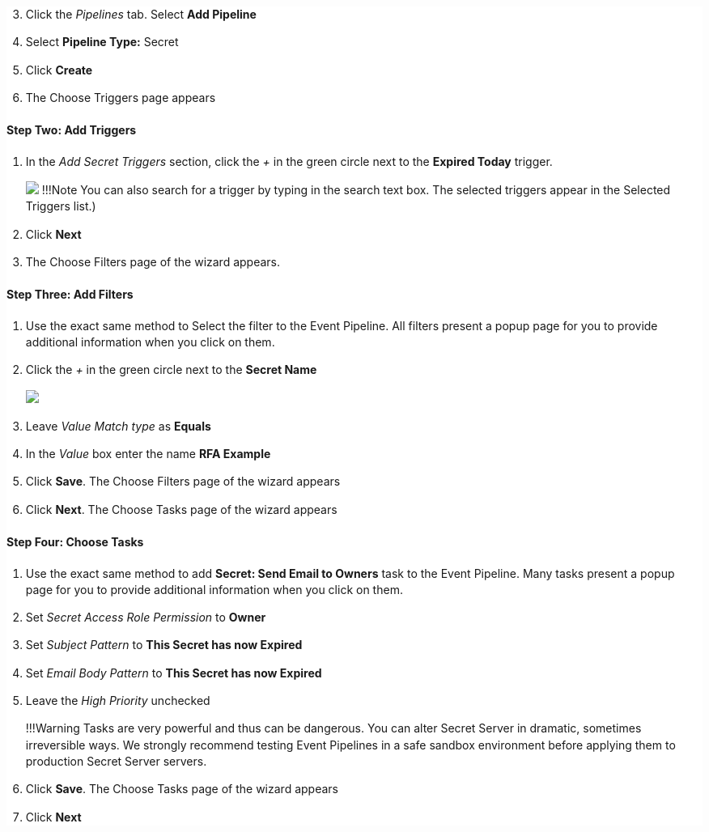 3. Click the *Pipelines* tab. Select **Add Pipeline**

4. Select **Pipeline Type:** Secret

5. Click **Create**

6. The Choose Triggers page appears

#### Step Two: Add Triggers

1. In the *Add Secret Triggers* section, click the *+* in the green circle next to the **Expired Today** trigger.

    ![](images/lab-A-007.png)
    !!!Note
        You can also search for a trigger by typing in the search text box. The selected triggers appear in the Selected Triggers list.)

2. Click **Next**

3. The Choose Filters page of the wizard appears.

#### Step Three: Add Filters

1. Use the exact same method to Select the filter to the Event Pipeline. All filters present a popup page for you to provide additional information when you click on them.

2. Click the *+* in the green circle next to the **Secret Name**

    ![](images/lab-A-008.png)

3. Leave *Value Match type* as **Equals**

4. In the *Value* box enter the name **RFA Example**

5. Click **Save**. The Choose Filters page of the wizard appears

6. Click **Next**. The Choose Tasks page of the wizard appears

#### Step Four: Choose Tasks

01. Use the exact same method to add **Secret: Send Email to Owners** task to the Event Pipeline. Many tasks present a popup page for you to provide additional information when you click on them.

02. Set *Secret Access Role Permission* to **Owner**

03. Set *Subject Pattern* to **This Secret has now Expired**

04. Set *Email Body Pattern* to **This Secret has now Expired**

05. Leave the *High Priority* unchecked

    !!!Warning
        Tasks are very powerful and thus can be dangerous. You can alter Secret Server in dramatic, sometimes irreversible ways. We strongly recommend testing Event Pipelines in a safe sandbox environment before applying them to production Secret Server servers.

06. Click **Save**. The Choose Tasks page of the wizard appears

07. Click **Next**
